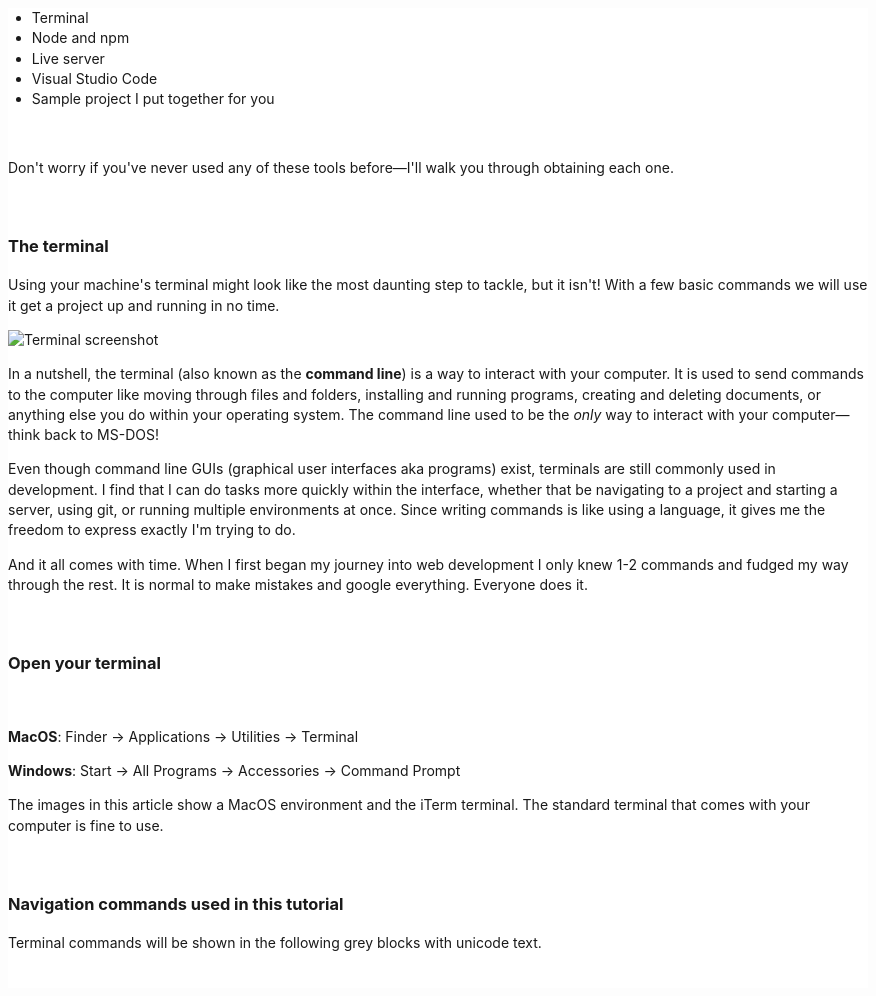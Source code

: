 - Terminal
- Node and npm
- Live server
- Visual Studio Code
- Sample project I put together for you

<br/>

Don't worry if you've never used any of these tools before—I'll walk you through obtaining each one.

<br/>



### The terminal

Using your machine's terminal might look like the most daunting step to tackle, but it isn't! With a few basic commands we will use it get a project up and running in no time.

![Terminal screenshot](./terminal.jpeg)

In a nutshell, the terminal (also known as the **command line**) is a way to interact with your computer. It is used to send commands to the computer like moving through files and folders, installing and running programs, creating and deleting documents, or anything else you do within your operating system. The command line used to be the _only_ way to interact with your computer—think back to MS-DOS!

Even though command line GUIs (graphical user interfaces aka programs) exist, terminals are still commonly used in development. I find that I can do tasks more quickly within the interface, whether that be navigating to a project and starting a server, using git, or running multiple environments at once. Since writing commands is like using a language, it gives me the freedom to express exactly I'm trying to do.

And it all comes with time. When I first began my journey into web development I only knew 1-2 commands and fudged my way through the rest. It is normal to make mistakes and google everything. Everyone does it.

<br/>

### Open your terminal

<br/>

**MacOS**: Finder -> Applications -> Utilities -> Terminal

**Windows**: Start -> All Programs -> Accessories -> Command Prompt

The images in this article show a MacOS environment and the iTerm terminal. The standard terminal that comes with your computer is fine to use.

<br/>

### Navigation commands used in this tutorial

Terminal commands will be shown in the following grey blocks with unicode text.

<br/>
